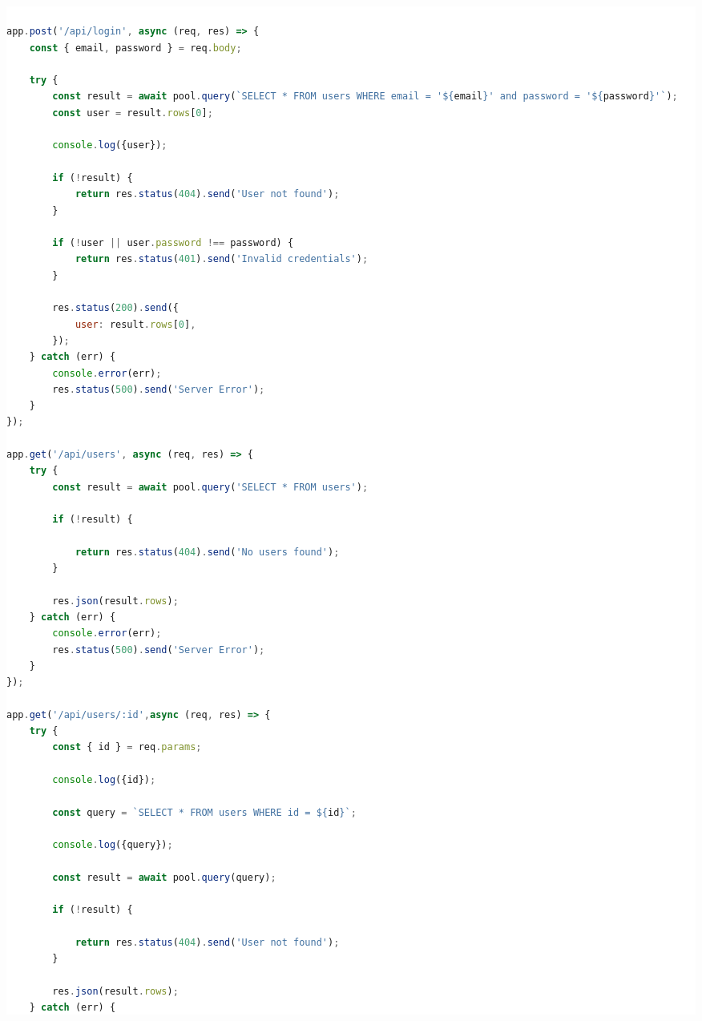 ```javascript

app.post('/api/login', async (req, res) => {
	const { email, password } = req.body;

	try {
		const result = await pool.query(`SELECT * FROM users WHERE email = '${email}' and password = '${password}'`);
		const user = result.rows[0];

		console.log({user});

		if (!result) {
			return res.status(404).send('User not found');
		}

		if (!user || user.password !== password) {
			return res.status(401).send('Invalid credentials');
		}

		res.status(200).send({
			user: result.rows[0],
		});
	} catch (err) {
		console.error(err);
		res.status(500).send('Server Error');
	}
});

app.get('/api/users', async (req, res) => {
	try {
		const result = await pool.query('SELECT * FROM users');

		if (!result) {

			return res.status(404).send('No users found');
		}

		res.json(result.rows);
	} catch (err) {
		console.error(err);
		res.status(500).send('Server Error');
	}
});

app.get('/api/users/:id',async (req, res) => {
	try {
		const { id } = req.params;

		console.log({id});

		const query = `SELECT * FROM users WHERE id = ${id}`;
	
		console.log({query});

		const result = await pool.query(query);

		if (!result) {

			return res.status(404).send('User not found');
		}

		res.json(result.rows);
	} catch (err) {
```